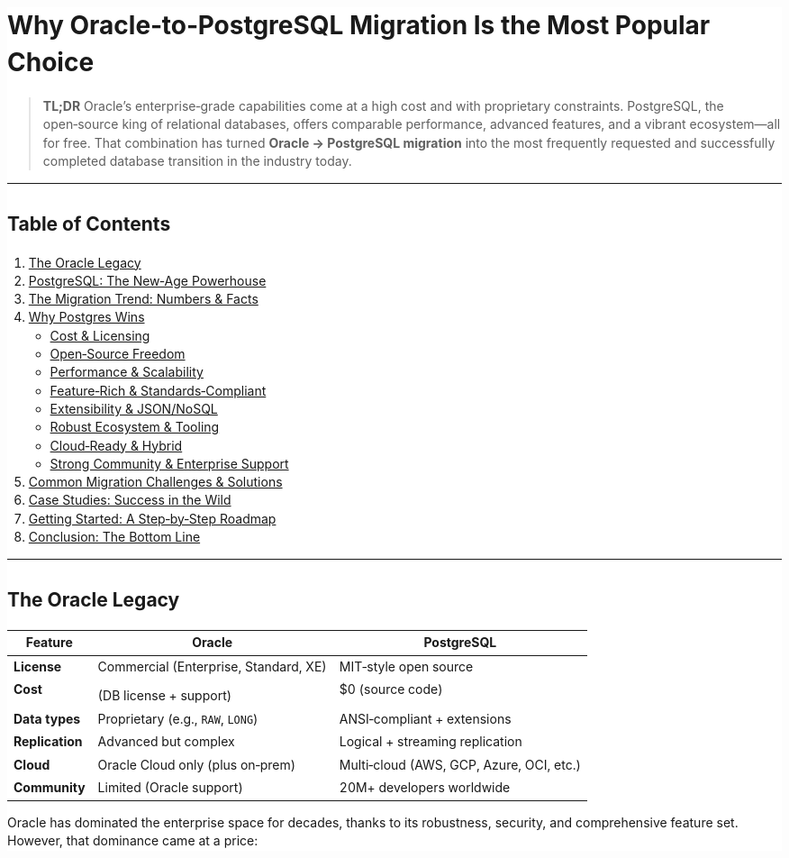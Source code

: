 # Why Oracle‑to‑PostgreSQL Migration Is the Most Popular Choice

> **TL;DR**
> Oracle’s enterprise‑grade capabilities come at a high cost and with proprietary constraints. PostgreSQL, the open‑source king of relational
databases, offers comparable performance, advanced features, and a vibrant ecosystem—all for free. That combination has turned **Oracle → PostgreSQL
migration** into the most frequently requested and successfully completed database transition in the industry today.

---

## Table of Contents

1. [The Oracle Legacy](#the-oracle-legacy)
2. [PostgreSQL: The New‑Age Powerhouse](#postgresql-the-new‑age-powerhouse)
3. [The Migration Trend: Numbers & Facts](#the-migration-trend-numbers--facts)
4. [Why Postgres Wins](#why-postgres-wins)
   - [Cost & Licensing](#cost--licensing)
   - [Open‑Source Freedom](#open‑source-freedom)
   - [Performance & Scalability](#performance--scalability)
   - [Feature‑Rich & Standards‑Compliant](#feature‑rich--standards‑compliant)
   - [Extensibility & JSON/NoSQL](#extensibility--jsonnosql)
   - [Robust Ecosystem & Tooling](#robust-ecosystem--tooling)
   - [Cloud‑Ready & Hybrid](#cloud‑ready--hybrid)
   - [Strong Community & Enterprise Support](#strong-community--enterprise-support)
5. [Common Migration Challenges & Solutions](#common-migration-challenges--solutions)
6. [Case Studies: Success in the Wild](#case-studies-success-in-the-wild)
7. [Getting Started: A Step‑by‑Step Roadmap](#getting-started-a-step‑by‑step-roadmap)
8. [Conclusion: The Bottom Line](#conclusion-the-bottom-line)

---

## The Oracle Legacy

| Feature | Oracle | PostgreSQL |
|---------|--------|------------|
| **License** | Commercial (Enterprise, Standard, XE) | MIT‑style open source |
| **Cost** | $$$$ (DB license + support) | $0 (source code) |
| **Data types** | Proprietary (e.g., `RAW`, `LONG`) | ANSI‑compliant + extensions |
| **Replication** | Advanced but complex | Logical + streaming replication |
| **Cloud** | Oracle Cloud only (plus on‑prem) | Multi‑cloud (AWS, GCP, Azure, OCI, etc.) |
| **Community** | Limited (Oracle support) | 20M+ developers worldwide |

Oracle has dominated the enterprise space for decades, thanks to its robustness, security, and comprehensive feature set. However, that dominance came
at a price:
